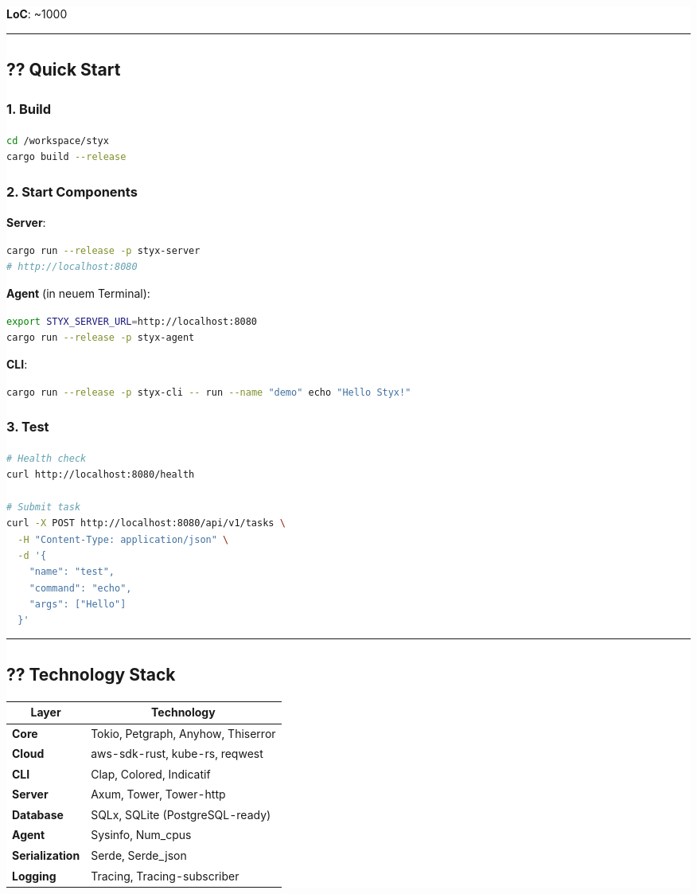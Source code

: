**LoC**: ~1000

---

## ?? **Quick Start**

### **1. Build**
```bash
cd /workspace/styx
cargo build --release
```

### **2. Start Components**

**Server**:
```bash
cargo run --release -p styx-server
# http://localhost:8080
```

**Agent** (in neuem Terminal):
```bash
export STYX_SERVER_URL=http://localhost:8080
cargo run --release -p styx-agent
```

**CLI**:
```bash
cargo run --release -p styx-cli -- run --name "demo" echo "Hello Styx!"
```

### **3. Test**
```bash
# Health check
curl http://localhost:8080/health

# Submit task
curl -X POST http://localhost:8080/api/v1/tasks \
  -H "Content-Type: application/json" \
  -d '{
    "name": "test",
    "command": "echo",
    "args": ["Hello"]
  }'
```

---

## ?? **Technology Stack**

| Layer              | Technology                          |
|--------------------|-------------------------------------|
| **Core**           | Tokio, Petgraph, Anyhow, Thiserror  |
| **Cloud**          | aws-sdk-rust, kube-rs, reqwest      |
| **CLI**            | Clap, Colored, Indicatif            |
| **Server**         | Axum, Tower, Tower-http             |
| **Database**       | SQLx, SQLite (PostgreSQL-ready)     |
| **Agent**          | Sysinfo, Num_cpus                   |
| **Serialization**  | Serde, Serde_json                   |
| **Logging**        | Tracing, Tracing-subscriber         |